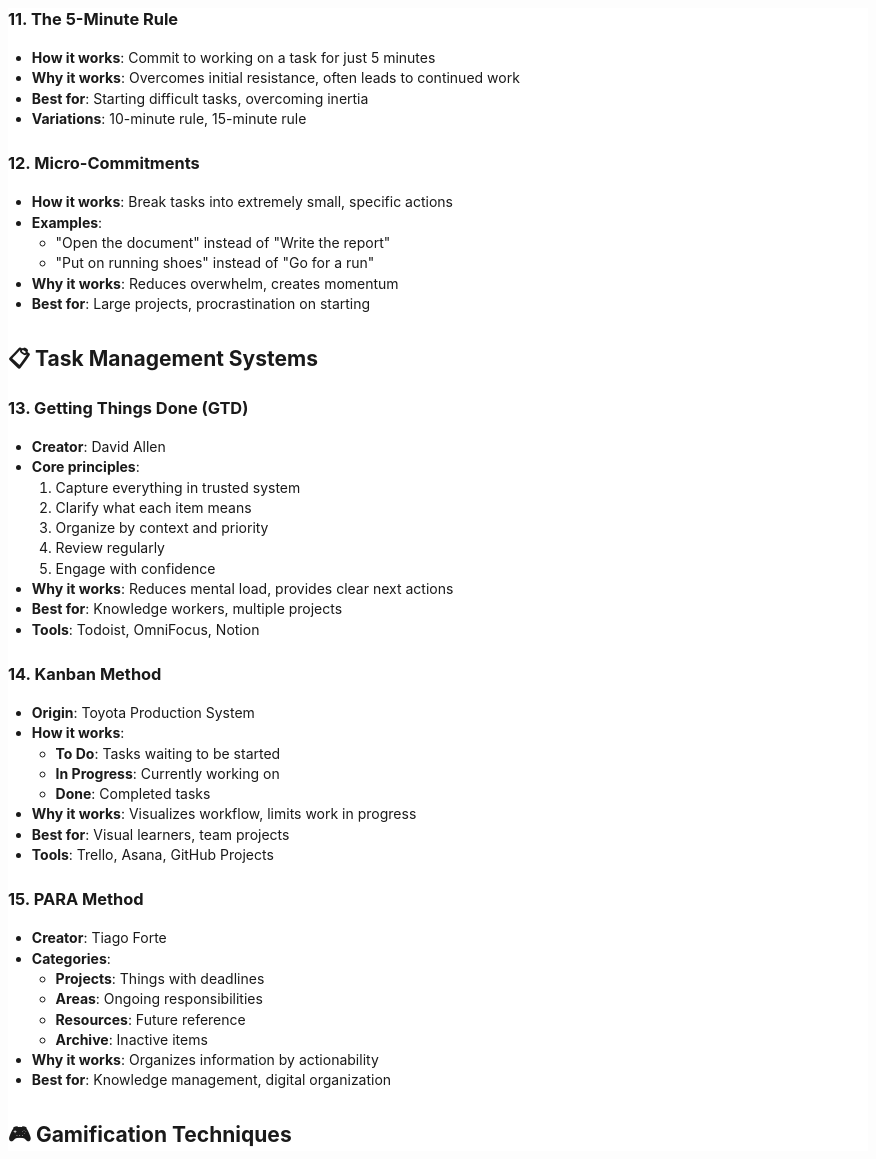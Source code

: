 ### 11. **The 5-Minute Rule**
- **How it works**: Commit to working on a task for just 5 minutes
- **Why it works**: Overcomes initial resistance, often leads to continued work
- **Best for**: Starting difficult tasks, overcoming inertia
- **Variations**: 10-minute rule, 15-minute rule

### 12. **Micro-Commitments**
- **How it works**: Break tasks into extremely small, specific actions
- **Examples**:
  - "Open the document" instead of "Write the report"
  - "Put on running shoes" instead of "Go for a run"
- **Why it works**: Reduces overwhelm, creates momentum
- **Best for**: Large projects, procrastination on starting

## 📋 Task Management Systems

### 13. **Getting Things Done (GTD)**
- **Creator**: David Allen
- **Core principles**:
  1. Capture everything in trusted system
  2. Clarify what each item means
  3. Organize by context and priority
  4. Review regularly
  5. Engage with confidence
- **Why it works**: Reduces mental load, provides clear next actions
- **Best for**: Knowledge workers, multiple projects
- **Tools**: Todoist, OmniFocus, Notion

### 14. **Kanban Method**
- **Origin**: Toyota Production System
- **How it works**:
  - **To Do**: Tasks waiting to be started
  - **In Progress**: Currently working on
  - **Done**: Completed tasks
- **Why it works**: Visualizes workflow, limits work in progress
- **Best for**: Visual learners, team projects
- **Tools**: Trello, Asana, GitHub Projects

### 15. **PARA Method**
- **Creator**: Tiago Forte
- **Categories**:
  - **Projects**: Things with deadlines
  - **Areas**: Ongoing responsibilities
  - **Resources**: Future reference
  - **Archive**: Inactive items
- **Why it works**: Organizes information by actionability
- **Best for**: Knowledge management, digital organization

## 🎮 Gamification Techniques
